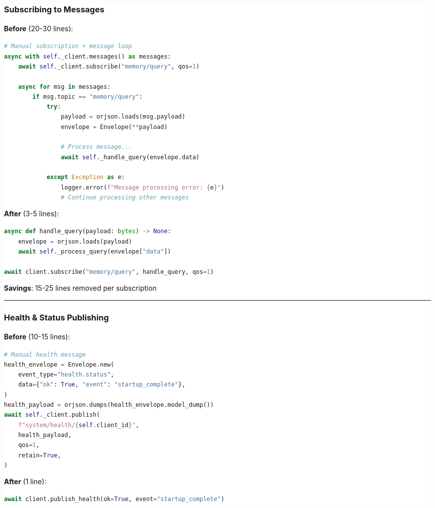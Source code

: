 ### Subscribing to Messages

**Before** (20-30 lines):
```python
# Manual subscription + message loop
async with self._client.messages() as messages:
    await self._client.subscribe("memory/query", qos=1)
    
    async for msg in messages:
        if msg.topic == "memory/query":
            try:
                payload = orjson.loads(msg.payload)
                envelope = Envelope(**payload)
                
                # Process message...
                await self._handle_query(envelope.data)
                
            except Exception as e:
                logger.error(f"Message processing error: {e}")
                # Continue processing other messages
```

**After** (3-5 lines):
```python
async def handle_query(payload: bytes) -> None:
    envelope = orjson.loads(payload)
    await self._process_query(envelope["data"])

await client.subscribe("memory/query", handle_query, qos=1)
```

**Savings**: 15-25 lines removed per subscription

---

### Health & Status Publishing

**Before** (10-15 lines):
```python
# Manual health message
health_envelope = Envelope.new(
    event_type="health.status",
    data={"ok": True, "event": "startup_complete"},
)
health_payload = orjson.dumps(health_envelope.model_dump())
await self._client.publish(
    f"system/health/{self.client_id}",
    health_payload,
    qos=1,
    retain=True,
)
```

**After** (1 line):
```python
await client.publish_health(ok=True, event="startup_complete")
```
